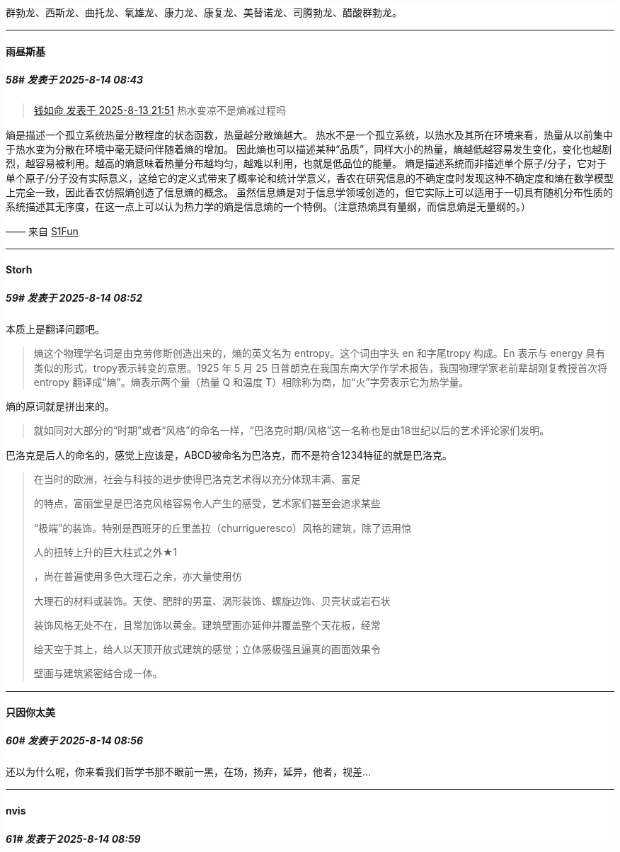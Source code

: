 群勃龙、西斯龙、曲托龙、氧雄龙、康力龙、康复龙、美替诺龙、司腾勃龙、醋酸群勃龙。

*****

####  雨昼斯基  
##### 58#       发表于 2025-8-14 08:43

<blockquote><a href="httphttps://stage1st.com/2b/forum.php?mod=redirect&amp;goto=findpost&amp;pid=68261494&amp;ptid=2259154" target="_blank">钱如命 发表于 2025-8-13 21:51</a>
热水变凉不是熵减过程吗</blockquote>
熵是描述一个孤立系统热量分散程度的状态函数，热量越分散熵越大。
热水不是一个孤立系统，以热水及其所在环境来看，热量从以前集中于热水变为分散在环境中毫无疑问伴随着熵的增加。
因此熵也可以描述某种“品质”，同样大小的热量，熵越低越容易发生变化，变化也越剧烈，越容易被利用。越高的熵意味着热量分布越均匀，越难以利用，也就是低品位的能量。
熵是描述系统而非描述单个原子/分子，它对于单个原子/分子没有实际意义，这给它的定义式带来了概率论和统计学意义，香农在研究信息的不确定度时发现这种不确定度和熵在数学模型上完全一致，因此香农仿照熵创造了信息熵的概念。
虽然信息熵是对于信息学领域创造的，但它实际上可以适用于一切具有随机分布性质的系统描述其无序度，在这一点上可以认为热力学的熵是信息熵的一个特例。（注意热熵具有量纲，而信息熵是无量纲的。）

—— 来自 [S1Fun](https://s1fun.koalcat.com)


*****

####  Storh  
##### 59#       发表于 2025-8-14 08:52

本质上是翻译问题吧。 <blockquote>熵这个物理学名词是由克劳修斯创造出来的，熵的英文名为 entropy。这个词由字头 en 和字尾tropy 构成。En 表示与 energy 具有类似的形式，tropy表示转变的意思。1925 年 5 月 25 日普朗克在我国东南大学作学术报告，我国物理学家老前辈胡刚复教授首次将 entropy 翻译成“熵”。熵表示两个量（热量 Q 和温度 T）相除称为商，加“火”字旁表示它为热学量。</blockquote>
熵的原词就是拼出来的。 <blockquote>就如同对大部分的“时期”或者“风格”的命名一样，“巴洛克时期/风格”这一名称也是由18世纪以后的艺术评论家们发明。</blockquote>
巴洛克是后人的命名的，感觉上应该是，ABCD被命名为巴洛克，而不是符合1234特征的就是巴洛克。 <blockquote>在当时的欧洲，社会与科技的进步使得巴洛克艺术得以充分体现丰满、富足

的特点，富丽堂皇是巴洛克风格容易令人产生的感受，艺术家们甚至会追求某些

“极端”的装饰。特别是西班牙的丘里盖拉（churrigueresco）风格的建筑，除了运用惊

人的扭转上升的巨大柱式之外★1

，尚在普遍使用多色大理石之余，亦大量使用仿

大理石的材料或装饰。天使、肥胖的男童、涡形装饰、螺旋边饰、贝壳状或岩石状

装饰风格无处不在，且常加饰以黄金。建筑壁画亦延伸并覆盖整个天花板，经常

绘天空于其上，给人以天顶开放式建筑的感觉；立体感极强且逼真的画面效果令

壁画与建筑紧密结合成一体。</blockquote>


*****

####  只因你太美  
##### 60#       发表于 2025-8-14 08:56

还以为什么呢，你来看我们哲学书那不眼前一黑，在场，扬弃，延异，他者，视差…

*****

####  nvis  
##### 61#       发表于 2025-8-14 08:59
